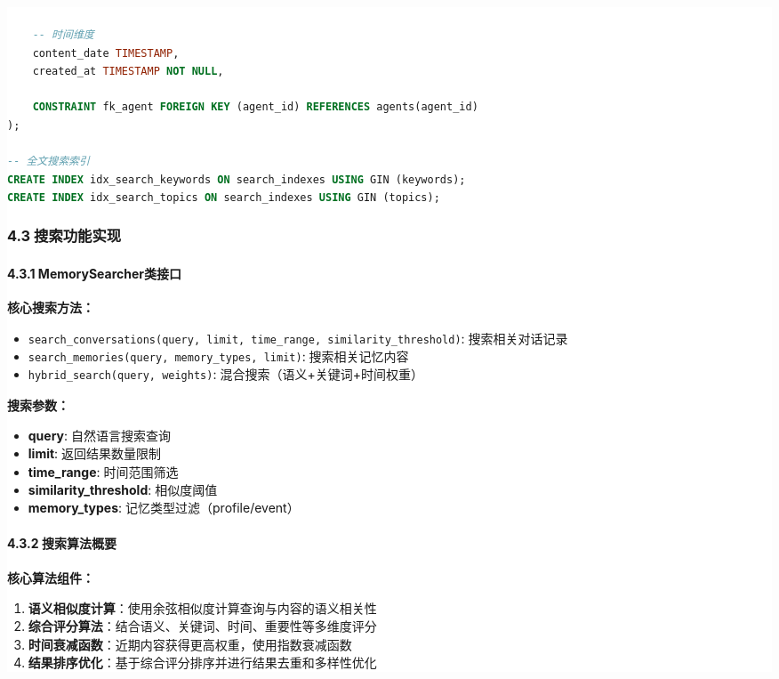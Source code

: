 ```sql
    
    -- 时间维度
    content_date TIMESTAMP,
    created_at TIMESTAMP NOT NULL,
    
    CONSTRAINT fk_agent FOREIGN KEY (agent_id) REFERENCES agents(agent_id)
);

-- 全文搜索索引
CREATE INDEX idx_search_keywords ON search_indexes USING GIN (keywords);
CREATE INDEX idx_search_topics ON search_indexes USING GIN (topics);
```

### 4.3 搜索功能实现

#### 4.3.1 MemorySearcher类接口
**核心搜索方法：**
- `search_conversations(query, limit, time_range, similarity_threshold)`: 搜索相关对话记录
- `search_memories(query, memory_types, limit)`: 搜索相关记忆内容  
- `hybrid_search(query, weights)`: 混合搜索（语义+关键词+时间权重）

**搜索参数：**
- **query**: 自然语言搜索查询
- **limit**: 返回结果数量限制
- **time_range**: 时间范围筛选
- **similarity_threshold**: 相似度阈值
- **memory_types**: 记忆类型过滤（profile/event）

#### 4.3.2 搜索算法概要

**核心算法组件：**
1. **语义相似度计算**：使用余弦相似度计算查询与内容的语义相关性
2. **综合评分算法**：结合语义、关键词、时间、重要性等多维度评分
3. **时间衰减函数**：近期内容获得更高权重，使用指数衰减函数
4. **结果排序优化**：基于综合评分排序并进行结果去重和多样性优化
